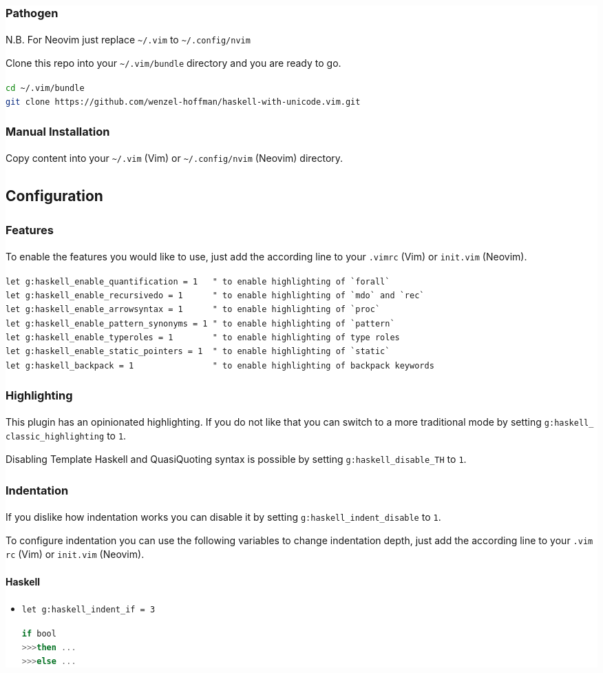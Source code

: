 ### Pathogen

N.B. For Neovim just replace `~/.vim` to `~/.config/nvim`

Clone this repo into your `~/.vim/bundle` directory and you are ready to go.

``` sh
cd ~/.vim/bundle
git clone https://github.com/wenzel-hoffman/haskell-with-unicode.vim.git
```

### Manual Installation

Copy content into your `~/.vim` (Vim) or `~/.config/nvim` (Neovim) directory.

## Configuration

### Features

To enable the features you would like to use, just add the according line to
your `.vimrc` (Vim) or `init.vim` (Neovim).

```viml
let g:haskell_enable_quantification = 1   " to enable highlighting of `forall`
let g:haskell_enable_recursivedo = 1      " to enable highlighting of `mdo` and `rec`
let g:haskell_enable_arrowsyntax = 1      " to enable highlighting of `proc`
let g:haskell_enable_pattern_synonyms = 1 " to enable highlighting of `pattern`
let g:haskell_enable_typeroles = 1        " to enable highlighting of type roles
let g:haskell_enable_static_pointers = 1  " to enable highlighting of `static`
let g:haskell_backpack = 1                " to enable highlighting of backpack keywords
```

### Highlighting

This plugin has an opinionated highlighting. If you do not like that you can
switch to a more traditional mode by setting
`g:haskell_classic_highlighting` to `1`.

Disabling Template Haskell and QuasiQuoting syntax is possible by setting
`g:haskell_disable_TH` to `1`.

### Indentation

If you dislike how indentation works you can disable it by setting
`g:haskell_indent_disable` to `1`.

To configure indentation you can use the following variables to change
indentation depth, just add the according line to your `.vimrc` (Vim) or
`init.vim` (Neovim).

#### Haskell

* `let g:haskell_indent_if = 3`

  ``` haskell
  if bool
  >>>then ...
  >>>else ...
  ```
